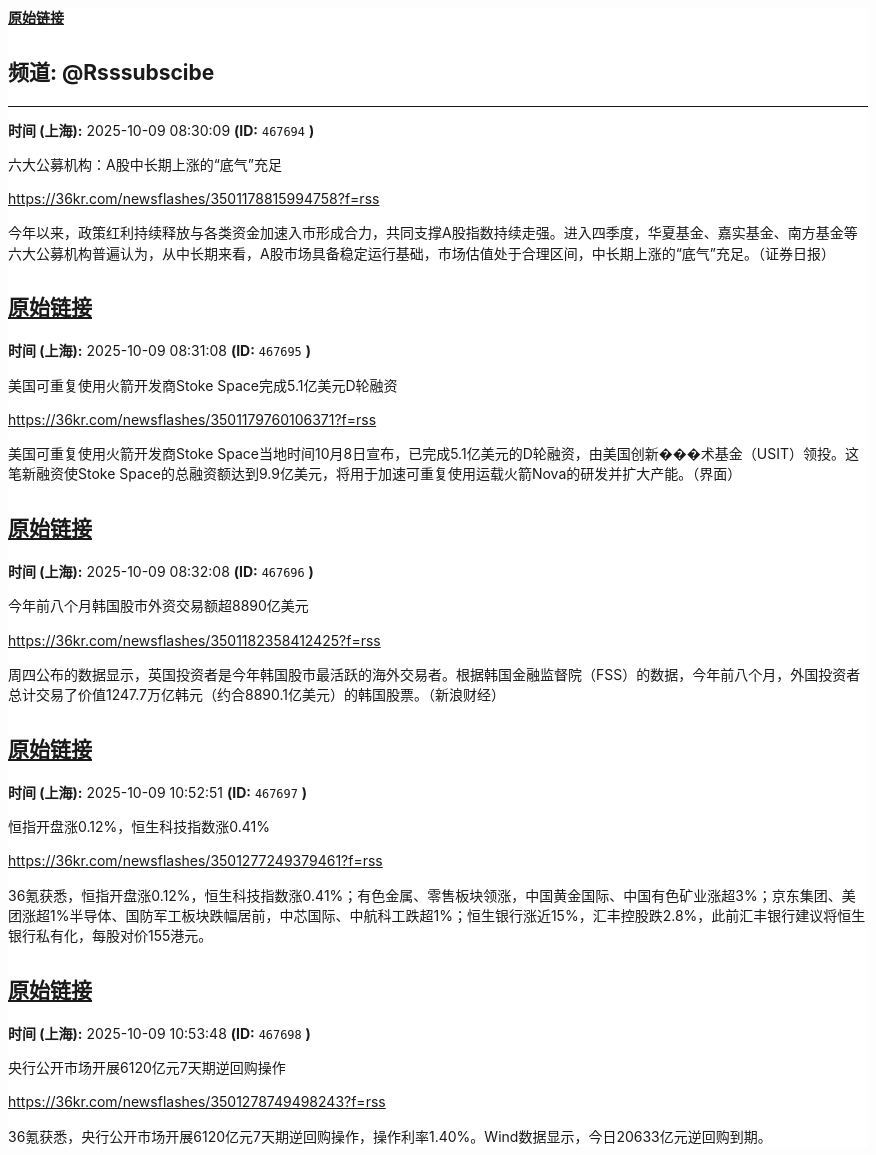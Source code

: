 **[原始链接](https://t.me/ywcqdz/25116)**
## 频道: @Rsssubscibe

---
**时间 (上海):** 2025-10-09 08:30:09 **(ID:** `467694` **)**

六大公募机构：A股中长期上涨的“底气”充足

https://36kr.com/newsflashes/3501178815994758?f=rss


今年以来，政策红利持续释放与各类资金加速入市形成合力，共同支撑A股指数持续走强。进入四季度，华夏基金、嘉实基金、南方基金等六大公募机构普遍认为，从中长期来看，A股市场具备稳定运行基础，市场估值处于合理区间，中长期上涨的“底气”充足。（证券日报）

**[原始链接](https://t.me/Rsssubscibe/467694)**
---
**时间 (上海):** 2025-10-09 08:31:08 **(ID:** `467695` **)**

美国可重复使用火箭开发商Stoke Space完成5.1亿美元D轮融资

https://36kr.com/newsflashes/3501179760106371?f=rss


美国可重复使用火箭开发商Stoke Space当地时间10月8日宣布，已完成5.1亿美元的D轮融资，由美国创新���术基金（USIT）领投。这笔新融资使Stoke Space的总融资额达到9.9亿美元，将用于加速可重复使用运载火箭Nova的研发并扩大产能。（界面）

**[原始链接](https://t.me/Rsssubscibe/467695)**
---
**时间 (上海):** 2025-10-09 08:32:08 **(ID:** `467696` **)**

今年前八个月韩国股市外资交易额超8890亿美元

https://36kr.com/newsflashes/3501182358412425?f=rss


周四公布的数据显示，英国投资者是今年韩国股市最活跃的海外交易者。根据韩国金融监督院（FSS）的数据，今年前八个月，外国投资者总计交易了价值1247.7万亿韩元（约合8890.1亿美元）的韩国股票。（新浪财经）

**[原始链接](https://t.me/Rsssubscibe/467696)**
---
**时间 (上海):** 2025-10-09 10:52:51 **(ID:** `467697` **)**

恒指开盘涨0.12%，恒生科技指数涨0.41%

https://36kr.com/newsflashes/3501277249379461?f=rss


36氪获悉，恒指开盘涨0.12%，恒生科技指数涨0.41%；有色金属、零售板块领涨，中国黄金国际、中国有色矿业涨超3%；京东集团、美团涨超1%半导体、国防军工板块跌幅居前，中芯国际、中航科工跌超1%；恒生银行涨近15%，汇丰控股跌2.8%，此前汇丰银行建议将恒生银行私有化，每股对价155港元。

**[原始链接](https://t.me/Rsssubscibe/467697)**
---
**时间 (上海):** 2025-10-09 10:53:48 **(ID:** `467698` **)**

央行公开市场开展6120亿元7天期逆回购操作

https://36kr.com/newsflashes/3501278749498243?f=rss


36氪获悉，央行公开市场开展6120亿元7天期逆回购操作，操作利率1.40%。Wind数据显示，今日20633亿元逆回购到期。
